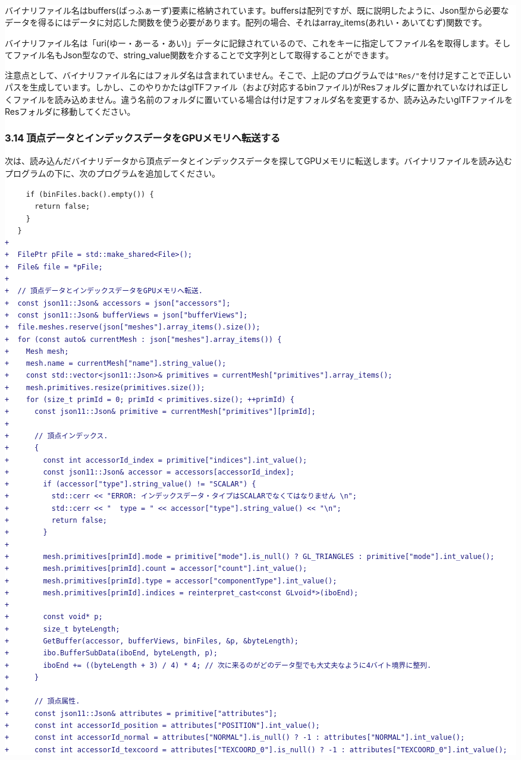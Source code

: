 バイナリファイル名はbuffers(ばっふぁーず)要素に格納されています。buffersは配列ですが、既に説明したように、Json型から必要なデータを得るにはデータに対応した関数を使う必要があります。配列の場合、それはarray_items(あれい・あいてむず)関数です。

バイナリファイル名は「uri(ゆー・あーる・あい)」データに記録されているので、これをキーに指定してファイル名を取得します。そしてファイル名もJson型なので、string_value関数を介することで文字列として取得することができます。

注意点として、バイナリファイル名にはフォルダ名は含まれていません。そこで、上記のプログラムでは`"Res/"`を付け足すことで正しいパスを生成しています。しかし、このやりかたはglTFファイル（および対応するbinファイル)がResフォルダに置かれていなければ正しくファイルを読み込めません。違う名前のフォルダに置いている場合は付け足すフォルダ名を変更するか、読み込みたいglTFファイルをResフォルダに移動してください。

### 3.14 頂点データとインデックスデータをGPUメモリへ転送する

次は、読み込んだバイナリデータから頂点データとインデックスデータを探してGPUメモリに転送します。バイナリファイルを読み込むプログラムの下に、次のプログラムを追加してください。

```diff
     if (binFiles.back().empty()) {
       return false;
     }
   }
+
+  FilePtr pFile = std::make_shared<File>();
+  File& file = *pFile;
+
+  // 頂点データとインデックスデータをGPUメモリへ転送.
+  const json11::Json& accessors = json["accessors"];
+  const json11::Json& bufferViews = json["bufferViews"];
+  file.meshes.reserve(json["meshes"].array_items().size());
+  for (const auto& currentMesh : json["meshes"].array_items()) {
+    Mesh mesh;
+    mesh.name = currentMesh["name"].string_value();
+    const std::vector<json11::Json>& primitives = currentMesh["primitives"].array_items();
+    mesh.primitives.resize(primitives.size());
+    for (size_t primId = 0; primId < primitives.size(); ++primId) {
+      const json11::Json& primitive = currentMesh["primitives"][primId];
+
+      // 頂点インデックス.
+      {
+        const int accessorId_index = primitive["indices"].int_value();
+        const json11::Json& accessor = accessors[accessorId_index];
+        if (accessor["type"].string_value() != "SCALAR") {
+          std::cerr << "ERROR: インデックスデータ・タイプはSCALARでなくてはなりません \n";
+          std::cerr << "  type = " << accessor["type"].string_value() << "\n";
+          return false;
+        }
+
+        mesh.primitives[primId].mode = primitive["mode"].is_null() ? GL_TRIANGLES : primitive["mode"].int_value();
+        mesh.primitives[primId].count = accessor["count"].int_value();
+        mesh.primitives[primId].type = accessor["componentType"].int_value();
+        mesh.primitives[primId].indices = reinterpret_cast<const GLvoid*>(iboEnd);
+
+        const void* p;
+        size_t byteLength;
+        GetBuffer(accessor, bufferViews, binFiles, &p, &byteLength);
+        ibo.BufferSubData(iboEnd, byteLength, p);
+        iboEnd += ((byteLength + 3) / 4) * 4; // 次に来るのがどのデータ型でも大丈夫なように4バイト境界に整列.
+      }
+
+      // 頂点属性.
+      const json11::Json& attributes = primitive["attributes"];
+      const int accessorId_position = attributes["POSITION"].int_value();
+      const int accessorId_normal = attributes["NORMAL"].is_null() ? -1 : attributes["NORMAL"].int_value();
+      const int accessorId_texcoord = attributes["TEXCOORD_0"].is_null() ? -1 : attributes["TEXCOORD_0"].int_value();
```